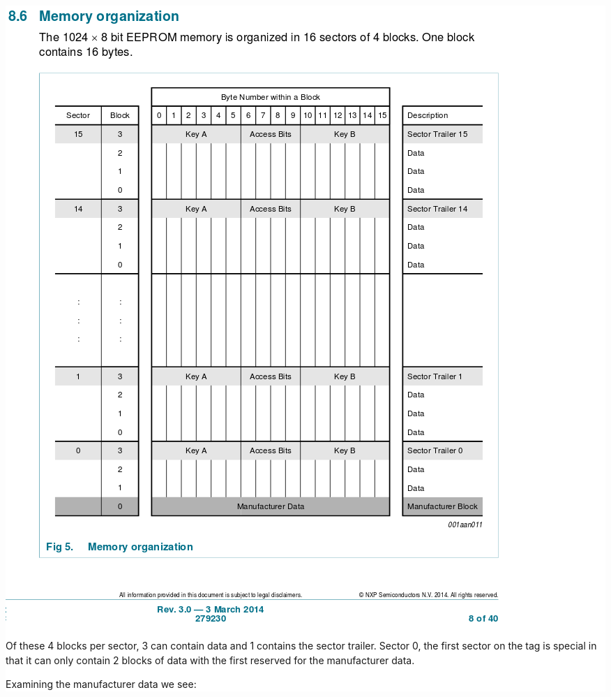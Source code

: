 ![MiFare Classic Memory Organisation](images/mifare-memory-organisation.png)

Of these 4 blocks per sector, 3 can contain data and 1 contains the sector trailer. Sector 0, the first sector on the tag is special in that it can only contain 2 blocks of data with the first reserved for the manufacturer data.

Examining the manufacturer data we see:
